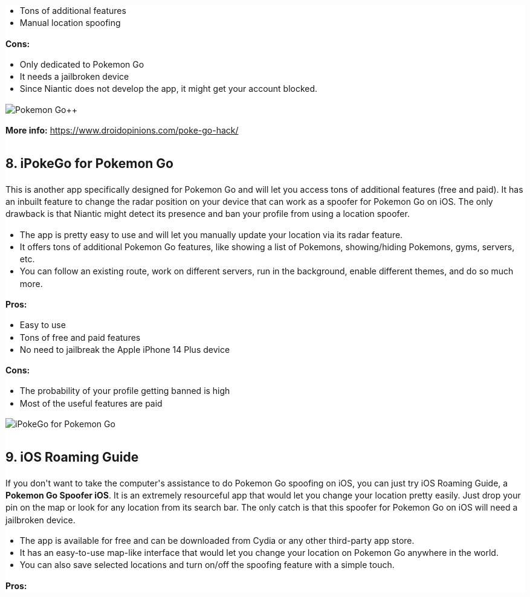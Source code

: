 - Tons of additional features
- Manual location spoofing

**Cons:**

- Only dedicated to Pokemon Go
- It needs a jailbroken device
- Since Niantic does not develop the app, it might get your account blocked.

![Pokemon Go++](https://images.wondershare.com/drfone/article/2019/09/pokemon-go-spoofers-iphone-3.jpg)

**More info:** <https://www.droidopinions.com/poke-go-hack/>

## 8\. iPokeGo for Pokemon Go

This is another app specifically designed for Pokemon Go and will let you access tons of additional features (free and paid). It has an inbuilt feature to change the radar position on your device that can work as a spoofer for Pokemon Go on iOS. The only drawback is that Niantic might detect its presence and ban your profile from using a location spoofer.

- The app is pretty easy to use and will let you manually update your location via its radar feature.
- It offers tons of additional Pokemon Go features, like showing a list of Pokemons, showing/hiding Pokemons, gyms, servers, etc.
- You can follow an existing route, work on different servers, run in the background, enable different themes, and do so much more.

**Pros:**

- Easy to use
- Tons of free and paid features
- No need to jailbreak the Apple iPhone 14 Plus device

**Cons:**

- The probability of your profile getting banned is high
- Most of the useful features are paid

![iPokeGo for Pokemon Go](https://images.wondershare.com/drfone/article/2019/09/pokemon-go-spoofers-iphone-4.jpg)

## 9\. iOS Roaming Guide

If you don't want to take the computer's assistance to do Pokemon Go spoofing on iOS, you can just try iOS Roaming Guide, a **Pokemon Go Spoofer iOS**. It is an extremely resourceful app that would let you change your location pretty easily. Just drop your pin on the map or look for any location from its search bar. The only catch is that this spoofer for Pokemon Go on iOS will need a jailbroken device.

- The app is available for free and can be downloaded from Cydia or any other third-party app store.
- It has an easy-to-use map-like interface that would let you change your location on Pokemon Go anywhere in the world.
- You can also save selected locations and turn on/off the spoofing feature with a simple touch.

**Pros:**
